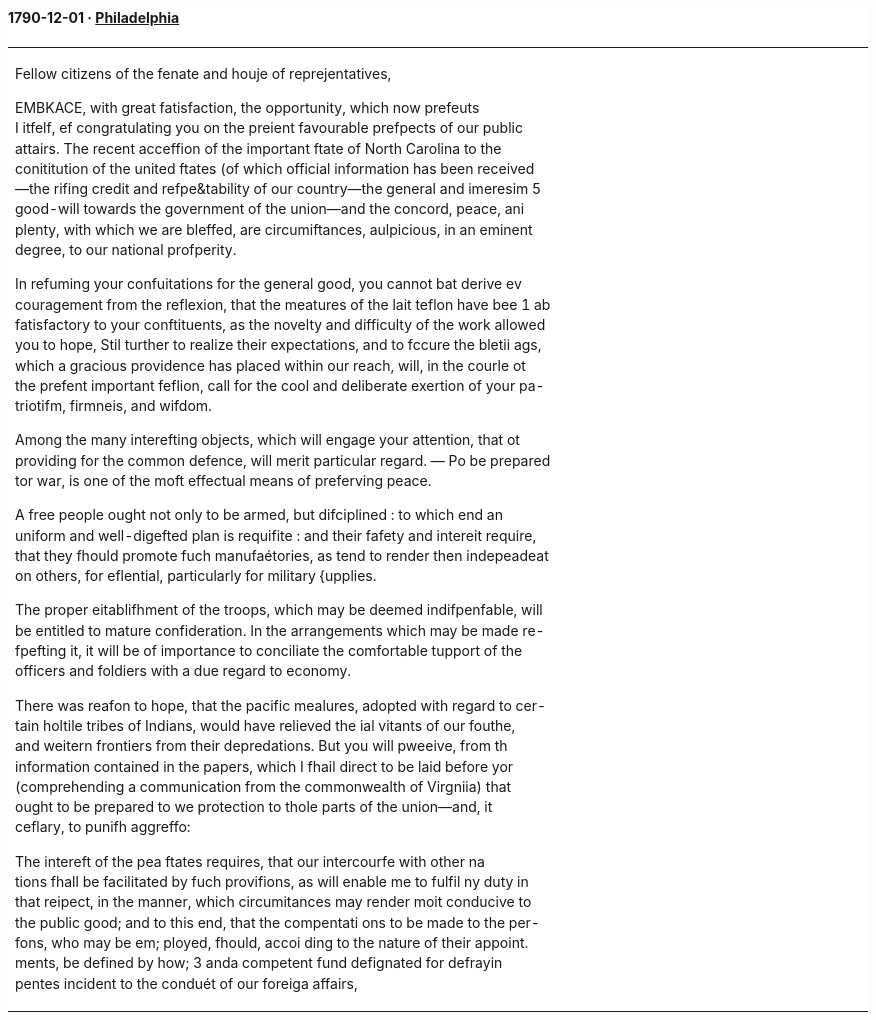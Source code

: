 #### 1790-12-01 &middot; [Philadelphia](http://dbpedia.org/resource/Philadelphia)

<table style="width: 100%;"><tr><td style="width: 50%">

  
  
Fellow citizens of the fenate and houje of reprejentatives,  
  
EMBKACE, with great fatisfaction, the opportunity, which now prefeuts  
I itfelf, ef congratulating you on the preient favourable prefpects of our public  
attairs. The recent acceffion of the important ftate of North Carolina to the  
conititution of the united ftates (of which official information has been received  
—the rifing credit and refpe&amp;tability of our country—the general and imeresim 5  
good-will towards the government of the union—and the concord, peace, ani  
plenty, with which we are bleffed, are circumiftances, aulpicious, in an eminent  
degree, to our national profperity.  
  
In refuming your confuitations for the general good, you cannot bat derive ev  
couragement from the reflexion, that the meatures of the lait teflon have bee 1 ab  
fatisfactory to your conftituents, as the novelty and difficulty of the work allowed  
you to hope, Stil turther to realize their expectations, and to fccure the bletii ags,  
which a gracious providence has placed within our reach, will, in the courle ot  
the prefent important feflion, call for the cool and deliberate exertion of your pa-  
triotifm, firmneis, and wifdom.  
  
Among the many interefting objects, which will engage your attention, that ot  
providing for the common defence, will merit particular regard. — Po be prepared  
tor war, is one of the moft effectual means of preferving peace.  
  
A free people ought not only to be armed, but difciplined : to which end an  
uniform and well-digefted plan is requifite : and their fafety and intereit require,  
that they fhould promote fuch manufaétories, as tend to render then indepeadeat  
on others, for eflential, particularly for military {upplies.  
  
The proper eitablifhment of the troops, which may be deemed indifpenfable, will  
be entitled to mature confideration. In the arrangements which may be made re-  
fpefting it, it will be of importance to conciliate the comfortable tupport of the  
officers and foldiers with a due regard to economy.  
  
There was reafon to hope, that the pacific mealures, adopted with regard to cer-  
tain holtile tribes of Indians, would have relieved the ial vitants of our fouthe,  
and weitern frontiers from their depredations. But you will pweeive, from th  
information contained in the papers, which I fhail direct to be laid before yor  
(comprehending a communication from the commonwealth of Virgniia) that  
ought to be prepared to we protection to thole parts of the union—and, it  
ceflary, to punifh aggreffo:  
  
The intereft of the pea ftates requires, that our intercourfe with other na  
tions fhall be facilitated by fuch provifions, as will enable me to fulfil ny duty in  
that reipect, in the manner, which circumitances may render moit conducive to  
the public good; and to this end, that the compentati ons to be made to the per-  
fons, who may be em; ployed, fhould, accoi ding to the nature of their appoint.  
ments, be defined by how; 3 anda competent fund defignated for defrayin  
pentes incident to the conduét of our foreiga affairs,  
  